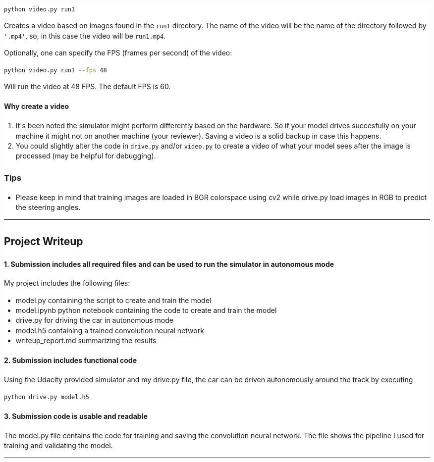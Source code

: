 ```sh
python video.py run1
```

Creates a video based on images found in the `run1` directory. The name of the video will be the name of the directory followed by `'.mp4'`, so, in this case the video will be `run1.mp4`.

Optionally, one can specify the FPS (frames per second) of the video:

```sh
python video.py run1 --fps 48
```

Will run the video at 48 FPS. The default FPS is 60.

#### Why create a video

1. It's been noted the simulator might perform differently based on the hardware. So if your model drives succesfully on your machine it might not on another machine (your reviewer). Saving a video is a solid backup in case this happens.
2. You could slightly alter the code in `drive.py` and/or `video.py` to create a video of what your model sees after the image is processed (may be helpful for debugging).

### Tips
- Please keep in mind that training images are loaded in BGR colorspace using cv2 while drive.py load images in RGB to predict the steering angles.

---

## Project Writeup

#### 1. Submission includes all required files and can be used to run the simulator in autonomous mode

My project includes the following files:

- model.py containing the script to create and train the model
- model.ipynb python notebook containing the code to create and train the model
- drive.py for driving the car in autonomous mode
- model.h5 containing a trained convolution neural network 
- writeup_report.md  summarizing the results

#### 2. Submission includes functional code

Using the Udacity provided simulator and my drive.py file, the car can be driven autonomously around the track by executing 

```sh
python drive.py model.h5
```

#### 3. Submission code is usable and readable

The model.py file contains the code for training and saving the convolution neural network. The file shows the pipeline I used for training and validating the model.

---
